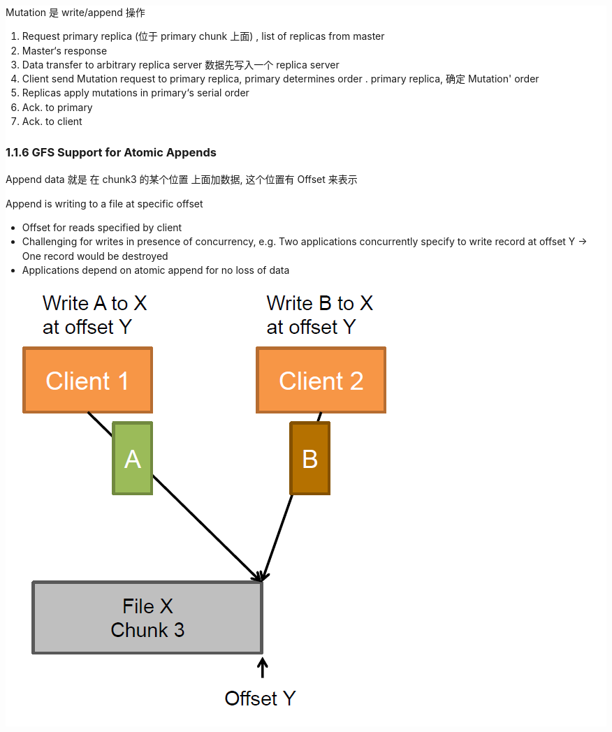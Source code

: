 Mutation 是 write/append 操作

1. Request primary replica (位于 primary chunk 上面) , list of replicas from master
2. Master‘s response
3. Data transfer to arbitrary replica server 数据先写入一个 replica server 
4. Client send Mutation request to primary replica, primary determines order . primary replica,  确定 Mutation' order 
5. Replicas apply mutations in primary‘s serial order
6. Ack. to primary
7. Ack. to client


### 1.1.6 GFS Support for Atomic Appends

Append data  就是 在 chunk3 的某个位置 上面加数据,  这个位置有 Offset 来表示

Append is writing to a file at specific offset
- Offset for reads specified by client
- Challenging for writes in presence of concurrency, e.g. Two applications concurrently specify to write record at offset Y → One record would be destroyed
- Applications depend on atomic append for no loss of data

![](image/Pasted%20image%2020241127131319.png)
